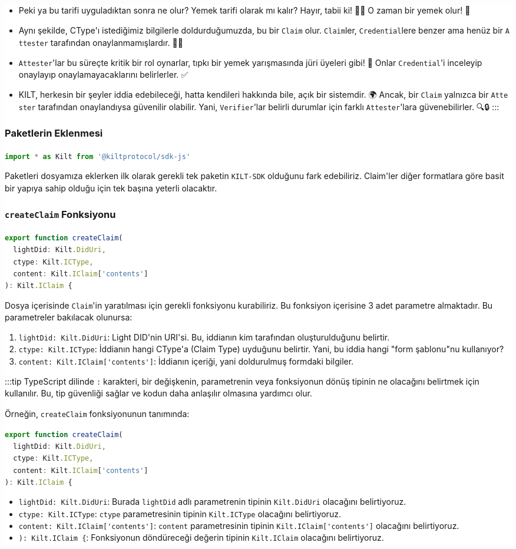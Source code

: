 - Peki ya bu tarifi uyguladıktan sonra ne olur? Yemek tarifi olarak mı kalır? Hayır, tabii ki! 🙅‍♂️ O zaman bir yemek olur! 🍲

- Aynı şekilde, CType'ı istediğimiz bilgilerle doldurduğumuzda, bu bir `Claim` olur. `Claim`ler, `Credential`lere benzer ama henüz bir `Attester` tarafından onaylanmamışlardır. 📝🔐

- `Attester`'lar bu süreçte kritik bir rol oynarlar, tıpkı bir yemek yarışmasında jüri üyeleri gibi! 🤩 Onlar `Credential`'i inceleyip onaylayıp onaylamayacaklarını belirlerler. ✅

- KILT, herkesin bir şeyler iddia edebileceği, hatta kendileri hakkında bile, açık bir sistemdir. 🌍 Ancak, bir `Claim` yalnızca bir `Attester` tarafından onaylandıysa güvenilir olabilir. Yani, `Verifier`'lar belirli durumlar için farklı `Attester`'lara güvenebilirler. 🔍🔒
:::

### Paketlerin Eklenmesi

```typescript title="claimer/createClaim.ts"
import * as Kilt from '@kiltprotocol/sdk-js'
```

Paketleri dosyamıza eklerken ilk olarak gerekli tek paketin `KILT-SDK` olduğunu fark edebiliriz. Claim'ler diğer formatlara göre basit bir yapıya sahip olduğu için tek başına yeterli olacaktır.

### `createClaim` Fonksiyonu

```typescript title="claimer/createClaim.ts"
export function createClaim(
  lightDid: Kilt.DidUri,
  ctype: Kilt.ICType,
  content: Kilt.IClaim['contents']
): Kilt.IClaim {
```

Dosya içerisinde `Claim`'in yaratılması için gerekli fonksiyonu kurabiliriz. Bu fonksiyon içerisine 3 adet parametre almaktadır.  Bu parametreler bakılacak olunursa:
1. `lightDid: Kilt.DidUri`: Light DID'nin URI'si. Bu, iddianın kim tarafından oluşturulduğunu belirtir.
2. `ctype: Kilt.ICType`: İddianın hangi CType'a (Claim Type) uyduğunu belirtir. Yani, bu iddia hangi "form şablonu"nu kullanıyor?
3. `content: Kilt.IClaim['contents']`: İddianın içeriği, yani doldurulmuş formdaki bilgiler.

:::tip
TypeScript dilinde `:` karakteri, bir değişkenin, parametrenin veya fonksiyonun dönüş tipinin ne olacağını belirtmek için kullanılır. Bu, tip güvenliği sağlar ve kodun daha anlaşılır olmasına yardımcı olur.

Örneğin, `createClaim` fonksiyonunun tanımında:

```typescript
export function createClaim(
  lightDid: Kilt.DidUri,
  ctype: Kilt.ICType,
  content: Kilt.IClaim['contents']
): Kilt.IClaim {
```

- `lightDid: Kilt.DidUri`: Burada `lightDid` adlı parametrenin tipinin `Kilt.DidUri` olacağını belirtiyoruz.
- `ctype: Kilt.ICType`: `ctype` parametresinin tipinin `Kilt.ICType` olacağını belirtiyoruz.
- `content: Kilt.IClaim['contents']`: `content` parametresinin tipinin `Kilt.IClaim['contents']` olacağını belirtiyoruz.
- `): Kilt.IClaim {`: Fonksiyonun döndüreceği değerin tipinin `Kilt.IClaim` olacağını belirtiyoruz.
